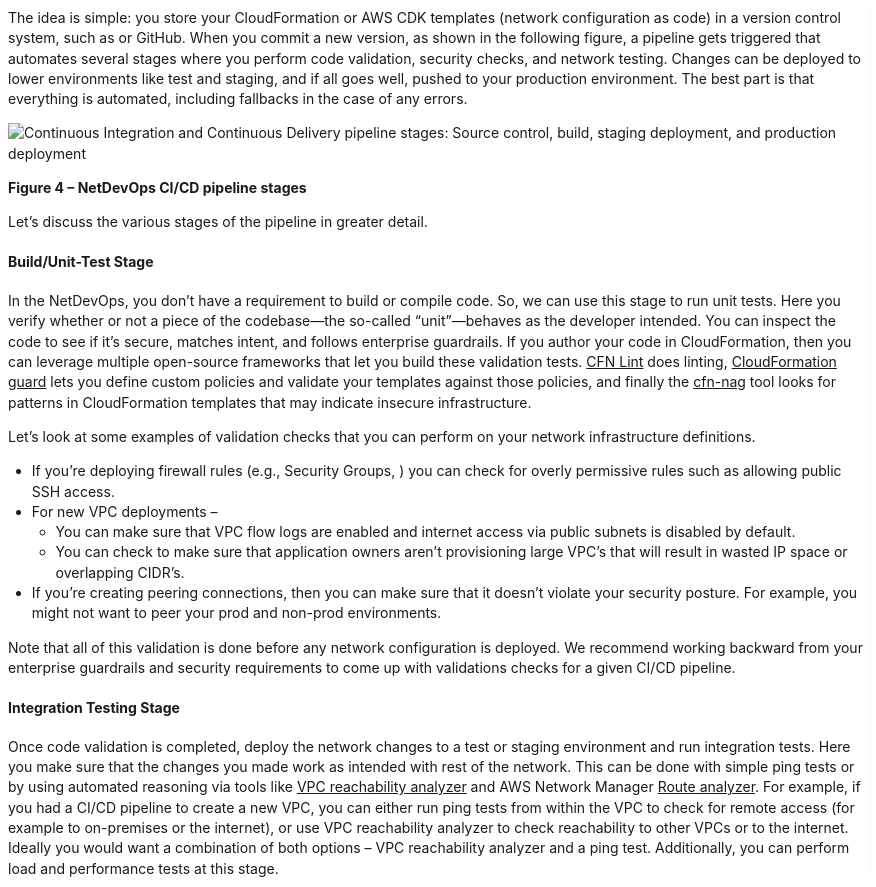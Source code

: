 The idea is simple: you store your CloudFormation or AWS CDK templates (network configuration as code) in a version control system, such as or GitHub. When you commit a new version, as shown in the following figure, a pipeline gets triggered that automates several stages where you perform code validation, security checks, and network testing. Changes can be deployed to lower environments like test and staging, and if all goes well, pushed to your production environment. The best part is that everything is automated, including fallbacks in the case of any errors.

![Continuous Integration and Continuous Delivery pipeline stages: Source control, build, staging deployment, and production deployment](https://d2908q01vomqb2.cloudfront.net/5b384ce32d8cdef02bc3a139d4cac0a22bb029e8/2022/06/18/Picture-4.png)

**Figure 4 – NetDevOps CI/CD pipeline stages**

Let’s discuss the various stages of the pipeline in greater detail.

#### Build/Unit-Test Stage

In the NetDevOps, you don’t have a requirement to build or compile code. So, we can use this stage to run unit tests. Here you verify whether or not a piece of the codebase—the so-called “unit”—behaves as the developer intended. You can inspect the code to see if it’s secure, matches intent, and follows enterprise guardrails. If you author your code in CloudFormation, then you can leverage multiple open-source frameworks that let you build these validation tests. [CFN Lint](https://github.com/aws-cloudformation/cfn-lint) does linting, [CloudFormation guard](https://github.com/aws-cloudformation/cloudformation-guard) lets you define custom policies and validate your templates against those policies, and finally the [cfn-nag](https://github.com/stelligent/cfn_nag) tool looks for patterns in CloudFormation templates that may indicate insecure infrastructure.

Let’s look at some examples of validation checks that you can perform on your network infrastructure definitions.

- If you’re deploying firewall rules (e.g., Security Groups, ) you can check for overly permissive rules such as allowing public SSH access.
- For new VPC deployments –
  - You can make sure that VPC flow logs are enabled and internet access via public subnets is disabled by default.
  - You can check to make sure that application owners aren’t provisioning large VPC’s that will result in wasted IP space or overlapping CIDR’s.
- If you’re creating peering connections, then you can make sure that it doesn’t violate your security posture. For example, you might not want to peer your prod and non-prod environments.

Note that all of this validation is done before any network configuration is deployed. We recommend working backward from your enterprise guardrails and security requirements to come up with validations checks for a given CI/CD pipeline.

#### Integration Testing Stage

Once code validation is completed, deploy the network changes to a test or staging environment and run integration tests. Here you make sure that the changes you made work as intended with rest of the network. This can be done with simple ping tests or by using automated reasoning via tools like [VPC reachability analyzer](https://docs.aws.amazon.com/vpc/latest/reachability/what-is-reachability-analyzer.html) and AWS Network Manager [Route analyzer](https://docs.aws.amazon.com/vpc/latest/tgwnm/route-analyzer.html). For example, if you had a CI/CD pipeline to create a new VPC, you can either run ping tests from within the VPC to check for remote access (for example to on-premises or the internet), or use VPC reachability analyzer to check reachability to other VPCs or to the internet. Ideally you would want a combination of both options – VPC reachability analyzer and a ping test. Additionally, you can perform load and performance tests at this stage.
